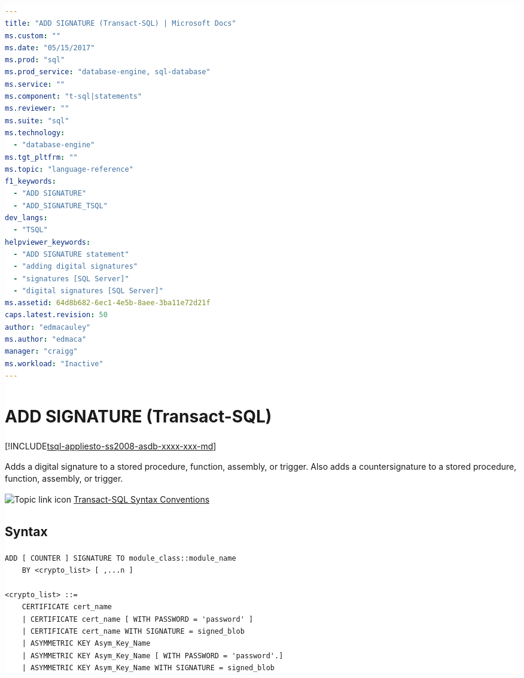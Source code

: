 ```yaml
---
title: "ADD SIGNATURE (Transact-SQL) | Microsoft Docs"
ms.custom: ""
ms.date: "05/15/2017"
ms.prod: "sql"
ms.prod_service: "database-engine, sql-database"
ms.service: ""
ms.component: "t-sql|statements"
ms.reviewer: ""
ms.suite: "sql"
ms.technology: 
  - "database-engine"
ms.tgt_pltfrm: ""
ms.topic: "language-reference"
f1_keywords: 
  - "ADD SIGNATURE"
  - "ADD_SIGNATURE_TSQL"
dev_langs: 
  - "TSQL"
helpviewer_keywords: 
  - "ADD SIGNATURE statement"
  - "adding digital signatures"
  - "signatures [SQL Server]"
  - "digital signatures [SQL Server]"
ms.assetid: 64d8b682-6ec1-4e5b-8aee-3ba11e72d21f
caps.latest.revision: 50
author: "edmacauley"
ms.author: "edmaca"
manager: "craigg"
ms.workload: "Inactive"
---
```

# ADD SIGNATURE (Transact-SQL)
[!INCLUDE[tsql-appliesto-ss2008-asdb-xxxx-xxx-md](../../includes/tsql-appliesto-ss2008-asdb-xxxx-xxx-md.md)]

  Adds a digital signature to a stored procedure, function, assembly, or trigger. Also adds a countersignature to a stored procedure, function, assembly, or trigger.  
  
  
 ![Topic link icon](../../database-engine/configure-windows/media/topic-link.gif "Topic link icon") [Transact-SQL Syntax Conventions](../../t-sql/language-elements/transact-sql-syntax-conventions-transact-sql.md)  
  
## Syntax  
  
```  
ADD [ COUNTER ] SIGNATURE TO module_class::module_name   
    BY <crypto_list> [ ,...n ]  
  
<crypto_list> ::=  
    CERTIFICATE cert_name  
    | CERTIFICATE cert_name [ WITH PASSWORD = 'password' ]  
    | CERTIFICATE cert_name WITH SIGNATURE = signed_blob   
    | ASYMMETRIC KEY Asym_Key_Name  
    | ASYMMETRIC KEY Asym_Key_Name [ WITH PASSWORD = 'password'.]  
    | ASYMMETRIC KEY Asym_Key_Name WITH SIGNATURE = signed_blob  
```  
  
